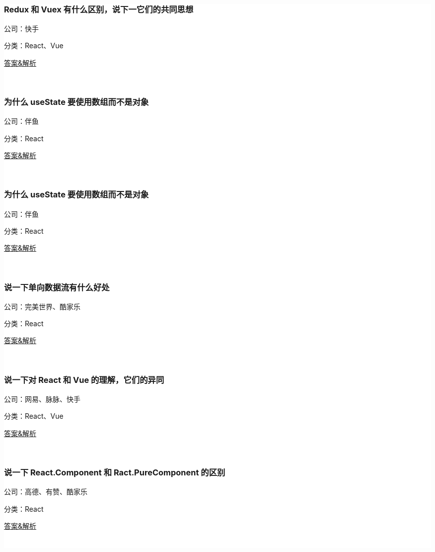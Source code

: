 ### Redux 和 Vuex 有什么区别，说下一它们的共同思想

公司：快手

分类：React、Vue

[答案&解析]()

<br/>

### 为什么 useState 要使用数组而不是对象

公司：伴鱼

分类：React

[答案&解析]()

<br/>

### 为什么 useState 要使用数组而不是对象

公司：伴鱼

分类：React

[答案&解析]()

<br/>

### 说一下单向数据流有什么好处

公司：完美世界、酷家乐

分类：React

[答案&解析]()

<br/>

### 说一下对 React 和 Vue 的理解，它们的异同

公司：网易、脉脉、快手

分类：React、Vue

[答案&解析]()

<br/>

### 说一下 React.Component 和 Ract.PureComponent 的区别

公司：高德、有赞、酷家乐

分类：React

[答案&解析]()

<br/>
